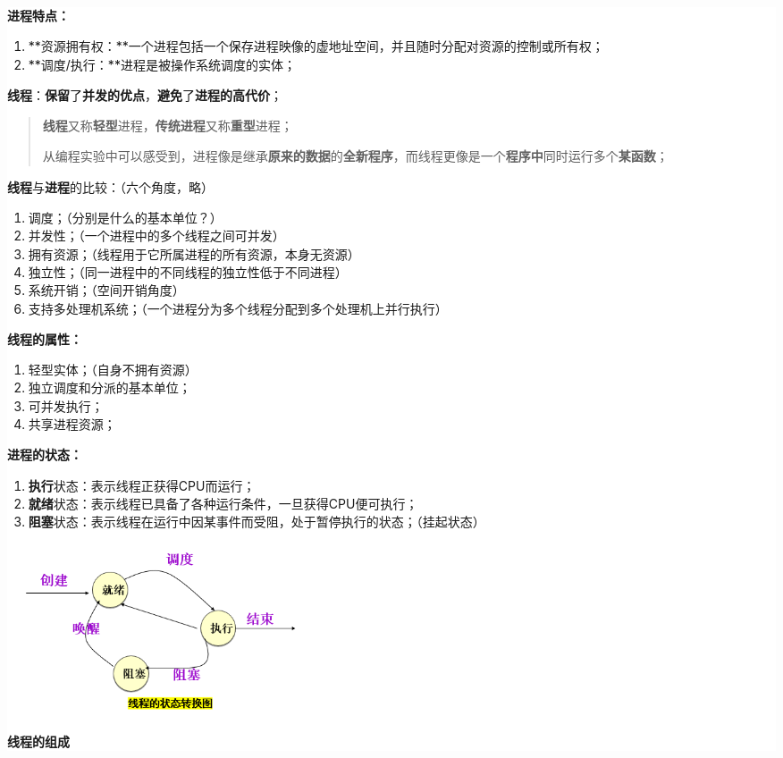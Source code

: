 **进程特点：**

1.  **资源拥有权：**一个进程包括一个保存进程映像的虚地址空间，并且随时分配对资源的控制或所有权；
2.  **调度/执行：**进程是被操作系统调度的实体；

**线程**：**保留**了**并发的优点**，**避免**了**进程的高代价**；

>   **线程**又称**轻型**进程，**传统进程**又称**重型**进程；
>
>   从编程实验中可以感受到，进程像是继承**原来的数据**的**全新程序**，而线程更像是一个**程序中**同时运行多个**某函数**；

**线程**与**进程**的比较：（六个角度，略）

1.  调度；（分别是什么的基本单位？）
2.  并发性；（一个进程中的多个线程之间可并发）
3.  拥有资源；（线程用于它所属进程的所有资源，本身无资源）
4.  独立性；（同一进程中的不同线程的独立性低于不同进程）
5.  系统开销；（空间开销角度）
6.  支持多处理机系统；（一个进程分为多个线程分配到多个处理机上并行执行）

**线程的属性：**

1.  轻型实体；（自身不拥有资源）
2.  独立调度和分派的基本单位；
3.  可并发执行；
4.  共享进程资源；

**进程的状态：**

1.  **执行**状态：表示线程正获得CPU而运行；
2.  **就绪**状态：表示线程已具备了各种运行条件，一旦获得CPU便可执行；
3.  **阻塞**状态：表示线程在运行中因某事件而受阻，处于暂停执行的状态；（挂起状态）

<img src="操作系统基础.assets/image-20200810150156762.png" alt="image-20200810150156762" style="zoom:67%;" />

#### 线程的组成
